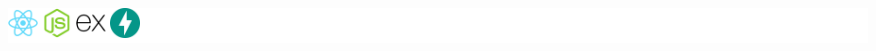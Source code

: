   <code><img title="React" height="30" src="images/React.svg"></code>
  <code><img title="Node" height="30" src="images/Node.js.svg"></code>
  <code><img title="express" height="30" src="images/Express.svg"></code>
  <code><img title="fast" height="30" src="images/FastAPI.svg"></code>